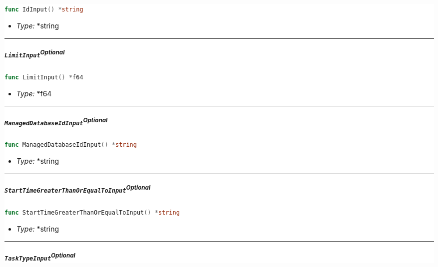```go
func IdInput() *string
```

- *Type:* *string

---

##### `LimitInput`<sup>Optional</sup> <a name="LimitInput" id="rhizo-co-terraform-provider-oci.dataOciDatabaseManagementManagedDatabaseOptimizerStatisticsCollectionOperations.DataOciDatabaseManagementManagedDatabaseOptimizerStatisticsCollectionOperations.property.limitInput"></a>

```go
func LimitInput() *f64
```

- *Type:* *f64

---

##### `ManagedDatabaseIdInput`<sup>Optional</sup> <a name="ManagedDatabaseIdInput" id="rhizo-co-terraform-provider-oci.dataOciDatabaseManagementManagedDatabaseOptimizerStatisticsCollectionOperations.DataOciDatabaseManagementManagedDatabaseOptimizerStatisticsCollectionOperations.property.managedDatabaseIdInput"></a>

```go
func ManagedDatabaseIdInput() *string
```

- *Type:* *string

---

##### `StartTimeGreaterThanOrEqualToInput`<sup>Optional</sup> <a name="StartTimeGreaterThanOrEqualToInput" id="rhizo-co-terraform-provider-oci.dataOciDatabaseManagementManagedDatabaseOptimizerStatisticsCollectionOperations.DataOciDatabaseManagementManagedDatabaseOptimizerStatisticsCollectionOperations.property.startTimeGreaterThanOrEqualToInput"></a>

```go
func StartTimeGreaterThanOrEqualToInput() *string
```

- *Type:* *string

---

##### `TaskTypeInput`<sup>Optional</sup> <a name="TaskTypeInput" id="rhizo-co-terraform-provider-oci.dataOciDatabaseManagementManagedDatabaseOptimizerStatisticsCollectionOperations.DataOciDatabaseManagementManagedDatabaseOptimizerStatisticsCollectionOperations.property.taskTypeInput"></a>
